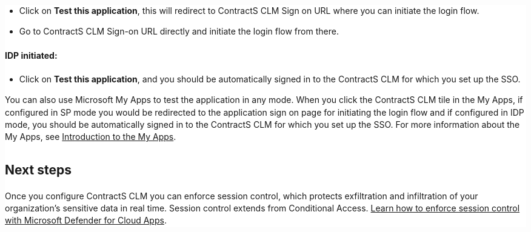 * Click on **Test this application**, this will redirect to ContractS CLM Sign on URL where you can initiate the login flow.  

* Go to ContractS CLM Sign-on URL directly and initiate the login flow from there.

#### IDP initiated:

* Click on **Test this application**, and you should be automatically signed in to the ContractS CLM for which you set up the SSO. 

You can also use Microsoft My Apps to test the application in any mode. When you click the ContractS CLM tile in the My Apps, if configured in SP mode you would be redirected to the application sign on page for initiating the login flow and if configured in IDP mode, you should be automatically signed in to the ContractS CLM for which you set up the SSO. For more information about the My Apps, see [Introduction to the My Apps](https://support.microsoft.com/account-billing/sign-in-and-start-apps-from-the-my-apps-portal-2f3b1bae-0e5a-4a86-a33e-876fbd2a4510).

## Next steps

Once you configure ContractS CLM you can enforce session control, which protects exfiltration and infiltration of your organization’s sensitive data in real time. Session control extends from Conditional Access. [Learn how to enforce session control with Microsoft Defender for Cloud Apps](/cloud-app-security/proxy-deployment-any-app).
